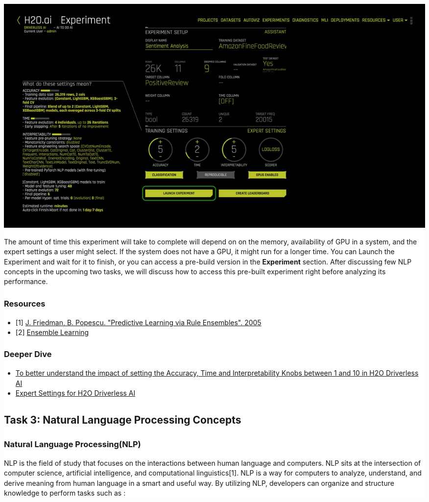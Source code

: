 ![final-experiment-launch](assets/final-experiment-launch.jpg)

The amount of time this experiment will take to complete will depend on 
on the memory, availability of GPU in a system, and the expert settings a user might select. If the system does not have a GPU, it might run for a longer time. You can Launch the Experiment and wait for it to finish, or you can access a pre-build version in the **Experiment** section. After discussing few NLP concepts in the upcoming two tasks, we will discuss how to access this pre-built experiment right before analyzing its performance. 

### Resources

- [1] [J. Friedman, B. Popescu. "Predictive Learning via Rule Ensembles". 2005](http://statweb.stanford.edu/~jhf/ftp/RuleFit.pdf)
- [2] [Ensemble Learning](https://en.wikipedia.org/wiki/Ensemble_learning)

### Deeper Dive

-   [To better understand the impact of setting the Accuracy, Time and Interpretability Knobs between 1 and 10 in H2O Driverless AI](http://docs.h2o.ai/driverless-ai/latest-stable/docs/userguide/experiment-settings.html?highlight=interpretability#accuracy-time-and-interpretability-knobs)
-   [Expert Settings for H2O Driverless AI](http://docs.h2o.ai/driverless-ai/latest-stable/docs/userguide/expert-settings.html?highlight=expert%20settings)


## Task 3: Natural Language Processing Concepts

### Natural Language Processing(NLP)

NLP is the field of study that focuses on the interactions between human language and computers. NLP sits at the intersection of computer science, artificial intelligence, and computational linguistics[1]. NLP is a way for computers to analyze, understand, and derive meaning from human language in a smart and useful way. By utilizing NLP, developers can organize and structure knowledge to perform tasks such as :
